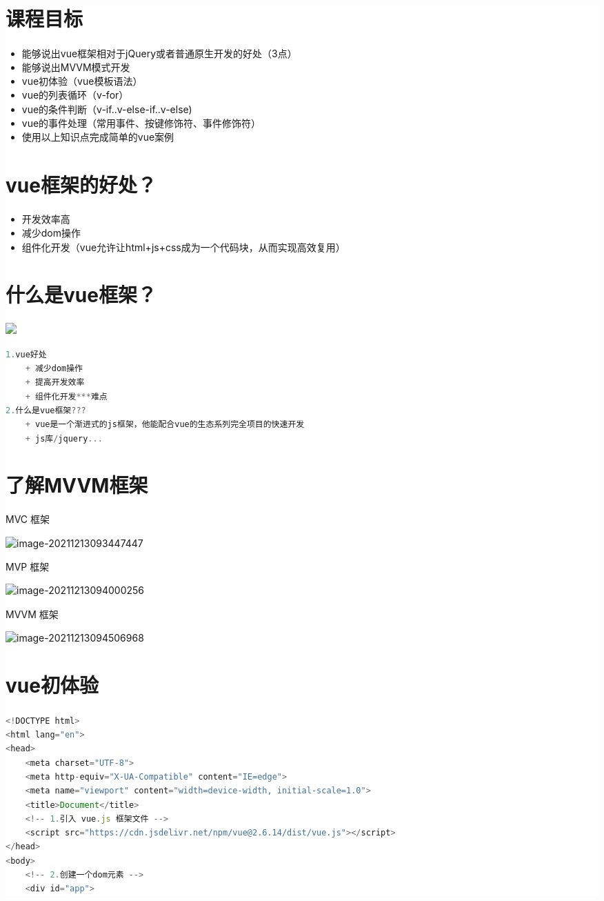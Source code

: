 # 课程目标

- 能够说出vue框架相对于jQuery或者普通原生开发的好处（3点）
- 能够说出MVVM模式开发
- vue初体验（vue模板语法）
- vue的列表循环（v-for）
- vue的条件判断（v-if..v-else-if..v-else)
- vue的事件处理（常用事件、按键修饰符、事件修饰符）
- 使用以上知识点完成简单的vue案例

# vue框架的好处？

- 开发效率高
- 减少dom操作
- 组件化开发（vue允许让html+js+css成为一个代码块，从而实现高效复用）<web-header></web-header> <login></login>

# 什么是vue框架？

![](C:\Users\SuperZHEN\Desktop\vue-26-day1\课件\img\image-20211213092342053.png)

```javascript
1.vue好处
	+ 减少dom操作
	+ 提高开发效率
	+ 组件化开发***难点
2.什么是vue框架???
    + vue是一个渐进式的js框架，他能配合vue的生态系列完全项目的快速开发
	+ js库/jquery...
```

# 了解MVVM框架

MVC 框架

![image-20211213093447447](C:\Users\SuperZHEN\Desktop\vue-26-day1\课件\img\image-20211213093447447.png)

MVP 框架

![image-20211213094000256](C:\Users\SuperZHEN\Desktop\vue-26-day1\课件\img\image-20211213094000256.png)

MVVM 框架

![image-20211213094506968](C:\Users\SuperZHEN\Desktop\vue-26-day1\课件\img\image-20211213094506968.png)

# vue初体验

```javascript
<!DOCTYPE html>
<html lang="en">
<head>
    <meta charset="UTF-8">
    <meta http-equiv="X-UA-Compatible" content="IE=edge">
    <meta name="viewport" content="width=device-width, initial-scale=1.0">
    <title>Document</title>
    <!-- 1.引入 vue.js 框架文件 -->
    <script src="https://cdn.jsdelivr.net/npm/vue@2.6.14/dist/vue.js"></script>
</head>
<body>
    <!-- 2.创建一个dom元素 -->
    <div id="app">
```